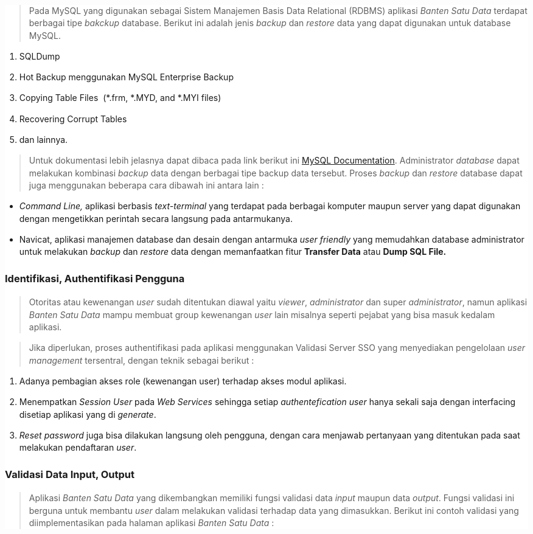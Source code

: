 >   Pada MySQL yang digunakan sebagai Sistem Manajemen Basis Data Relational
>   (RDBMS) aplikasi *Banten Satu Data* terdapat berbagai tipe *bakckup*
>   database. Berikut ini adalah jenis *backup* dan *restore* data yang dapat
>   digunakan untuk database MySQL.

1.  SQLDump

2.  Hot Backup menggunakan MySQL Enterprise Backup

3.  Copying Table Files  (\*.frm, \*.MYD, and \*.MYI files)

4.  Recovering Corrupt Tables

5.  dan lainnya.

>   Untuk dokumentasi lebih jelasnya dapat dibaca pada link berikut ini [MySQL
>   Documentation](https://dev.mysql.com/doc/refman/5.7/en/backup-and-recovery.html).
>   Administrator *database* dapat melakukan kombinasi *backup* data dengan
>   berbagai tipe backup data tersebut. Proses *backup* dan *restore* database
>   dapat juga menggunakan beberapa cara dibawah ini antara lain :

-   *Command Line,* aplikasi berbasis *text-terminal* yang terdapat pada
    berbagai komputer maupun server yang dapat digunakan dengan mengetikkan
    perintah secara langsung pada antarmukanya.

-   Navicat, aplikasi manajemen database dan desain dengan antarmuka *user
    friendly* yang memudahkan database administrator untuk melakukan *backup*
    dan *restore* data dengan memanfaatkan fitur **Transfer Data** atau **Dump
    SQL File.**

### Identifikasi, Authentifikasi Pengguna

>   Otoritas atau kewenangan *user* sudah ditentukan diawal yaitu *viewer*,
>   *administrator* dan super *administrator*, namun aplikasi *Banten Satu Data*
>   mampu membuat group kewenangan *user* lain misalnya seperti pejabat yang
>   bisa masuk kedalam aplikasi.

>   Jika diperlukan, proses authentifikasi pada aplikasi menggunakan Validasi
>   Server SSO yang menyediakan pengelolaan *user management* tersentral, dengan
>   teknik sebagai berikut :

1.  Adanya pembagian akses role (kewenangan user) terhadap akses modul aplikasi.

2.  Menempatkan *Session User* pada *Web Services* sehingga setiap
    *authentefication user* hanya sekali saja dengan interfacing disetiap
    aplikasi yang di *generate*.

3.  *Reset password* juga bisa dilakukan langsung oleh pengguna, dengan cara
    menjawab pertanyaan yang ditentukan pada saat melakukan pendaftaran *user*.

### Validasi Data Input, Output

>   Aplikasi *Banten Satu Data* yang dikembangkan memiliki fungsi validasi data
>   *input* maupun data *output*. Fungsi validasi ini berguna untuk membantu
>   *user* dalam melakukan validasi terhadap data yang dimasukkan. Berikut ini
>   contoh validasi yang diimplementasikan pada halaman aplikasi *Banten Satu
>   Data* :
